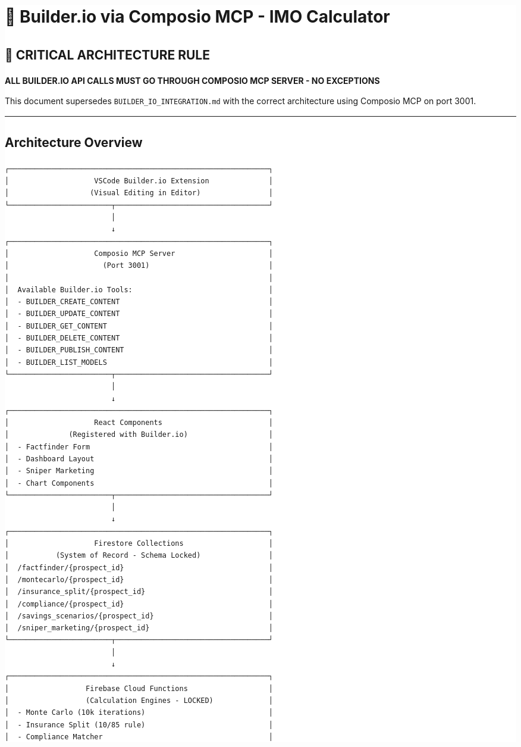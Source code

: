 # 🎨 Builder.io via Composio MCP - IMO Calculator

## 🚨 CRITICAL ARCHITECTURE RULE

**ALL BUILDER.IO API CALLS MUST GO THROUGH COMPOSIO MCP SERVER - NO EXCEPTIONS**

This document supersedes `BUILDER_IO_INTEGRATION.md` with the correct architecture using Composio MCP on port 3001.

---

## Architecture Overview

```
┌─────────────────────────────────────────────────────────────┐
│                    VSCode Builder.io Extension              │
│                   (Visual Editing in Editor)                │
└────────────────────────┬────────────────────────────────────┘
                         │
                         ↓
┌─────────────────────────────────────────────────────────────┐
│                    Composio MCP Server                      │
│                      (Port 3001)                            │
│                                                             │
│  Available Builder.io Tools:                                │
│  - BUILDER_CREATE_CONTENT                                   │
│  - BUILDER_UPDATE_CONTENT                                   │
│  - BUILDER_GET_CONTENT                                      │
│  - BUILDER_DELETE_CONTENT                                   │
│  - BUILDER_PUBLISH_CONTENT                                  │
│  - BUILDER_LIST_MODELS                                      │
└────────────────────────┬────────────────────────────────────┘
                         │
                         ↓
┌─────────────────────────────────────────────────────────────┐
│                    React Components                         │
│              (Registered with Builder.io)                   │
│  - Factfinder Form                                          │
│  - Dashboard Layout                                         │
│  - Sniper Marketing                                         │
│  - Chart Components                                         │
└────────────────────────┬────────────────────────────────────┘
                         │
                         ↓
┌─────────────────────────────────────────────────────────────┐
│                    Firestore Collections                    │
│           (System of Record - Schema Locked)                │
│  /factfinder/{prospect_id}                                  │
│  /montecarlo/{prospect_id}                                  │
│  /insurance_split/{prospect_id}                             │
│  /compliance/{prospect_id}                                  │
│  /savings_scenarios/{prospect_id}                           │
│  /sniper_marketing/{prospect_id}                            │
└────────────────────────┬────────────────────────────────────┘
                         │
                         ↓
┌─────────────────────────────────────────────────────────────┐
│                  Firebase Cloud Functions                   │
│                  (Calculation Engines - LOCKED)             │
│  - Monte Carlo (10k iterations)                             │
│  - Insurance Split (10/85 rule)                             │
│  - Compliance Matcher                                       │
```